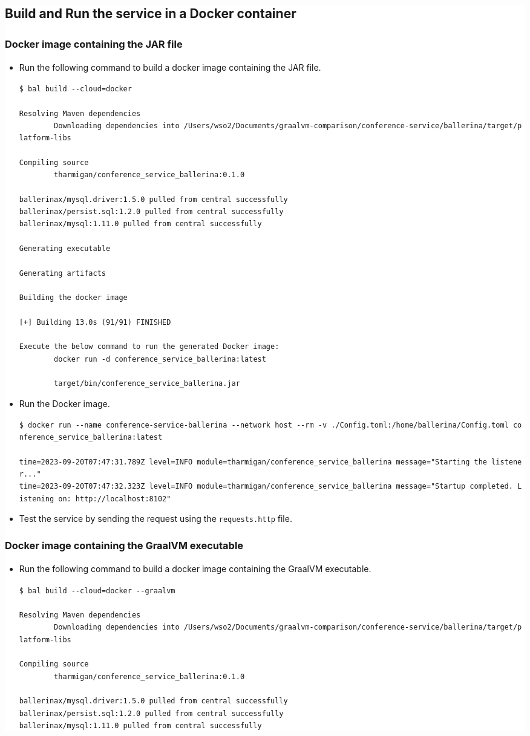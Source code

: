 ## Build and Run the service in a Docker container

### Docker image containing the JAR file

- Run the following command to build a docker image containing the JAR file.

  ```console
  $ bal build --cloud=docker

  Resolving Maven dependencies
          Downloading dependencies into /Users/wso2/Documents/graalvm-comparison/conference-service/ballerina/target/platform-libs

  Compiling source
          tharmigan/conference_service_ballerina:0.1.0

  ballerinax/mysql.driver:1.5.0 pulled from central successfully
  ballerinax/persist.sql:1.2.0 pulled from central successfully
  ballerinax/mysql:1.11.0 pulled from central successfully        

  Generating executable

  Generating artifacts

  Building the docker image

  [+] Building 13.0s (91/91) FINISHED

  Execute the below command to run the generated Docker image: 
          docker run -d conference_service_ballerina:latest

          target/bin/conference_service_ballerina.jar
  ```

- Run the Docker image.

  ```console
  $ docker run --name conference-service-ballerina --network host --rm -v ./Config.toml:/home/ballerina/Config.toml conference_service_ballerina:latest

  time=2023-09-20T07:47:31.789Z level=INFO module=tharmigan/conference_service_ballerina message="Starting the listener..."
  time=2023-09-20T07:47:32.323Z level=INFO module=tharmigan/conference_service_ballerina message="Startup completed. Listening on: http://localhost:8102"
  ```

- Test the service by sending the request using the `requests.http` file.

### Docker image containing the GraalVM executable

- Run the following command to build a docker image containing the GraalVM executable.

  ```console
  $ bal build --cloud=docker --graalvm

  Resolving Maven dependencies
          Downloading dependencies into /Users/wso2/Documents/graalvm-comparison/conference-service/ballerina/target/platform-libs

  Compiling source
          tharmigan/conference_service_ballerina:0.1.0

  ballerinax/mysql.driver:1.5.0 pulled from central successfully
  ballerinax/persist.sql:1.2.0 pulled from central successfully
  ballerinax/mysql:1.11.0 pulled from central successfully        

  ```